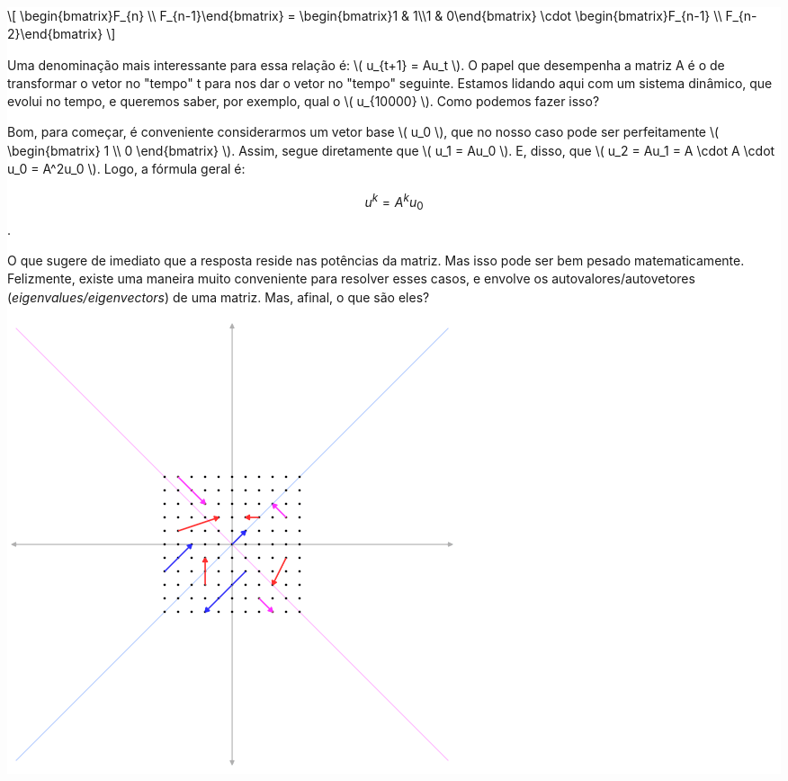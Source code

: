 \\[
\begin{bmatrix}F_{n} \\\\ F_{n-1}\end{bmatrix} =
\begin{bmatrix}1 & 1\\\\1 & 0\end{bmatrix} \cdot
\begin{bmatrix}F_{n-1} \\\\ F_{n-2}\end{bmatrix}
\\]

Uma denominação mais interessante para essa relação é: \\(  u_{t+1} =
Au_t  \\). O papel que desempenha a matriz A é o de transformar o vetor no
"tempo" t para nos dar o vetor no "tempo" seguinte. Estamos lidando aqui
com um sistema dinâmico, que evolui no tempo, e queremos saber, por
exemplo, qual o \\( u_{10000} \\). Como podemos fazer isso?

Bom, para começar, é conveniente considerarmos um vetor base \\( u_0 \\), que
no nosso caso pode ser perfeitamente \\( \begin{bmatrix} 1 \\\\ 0
\end{bmatrix} \\). Assim, segue diretamente que \\( u_1 = Au_0 \\). E, disso,
que \\( u_2 = Au_1 = A \cdot A \cdot u_0 = A^2u_0 \\). Logo, a fórmula
geral é:

$$
u^k = A^ku_0
$$.

O que sugere de imediato que a resposta reside nas potências da matriz.
Mas isso pode ser bem pesado matematicamente. Felizmente, existe uma
maneira muito conveniente para resolver esses casos, e envolve os
autovalores/autovetores (*eigenvalues/eigenvectors*) de uma matriz. Mas,
afinal, o que são eles?

![Eigenvectors](./evectors.gif)

